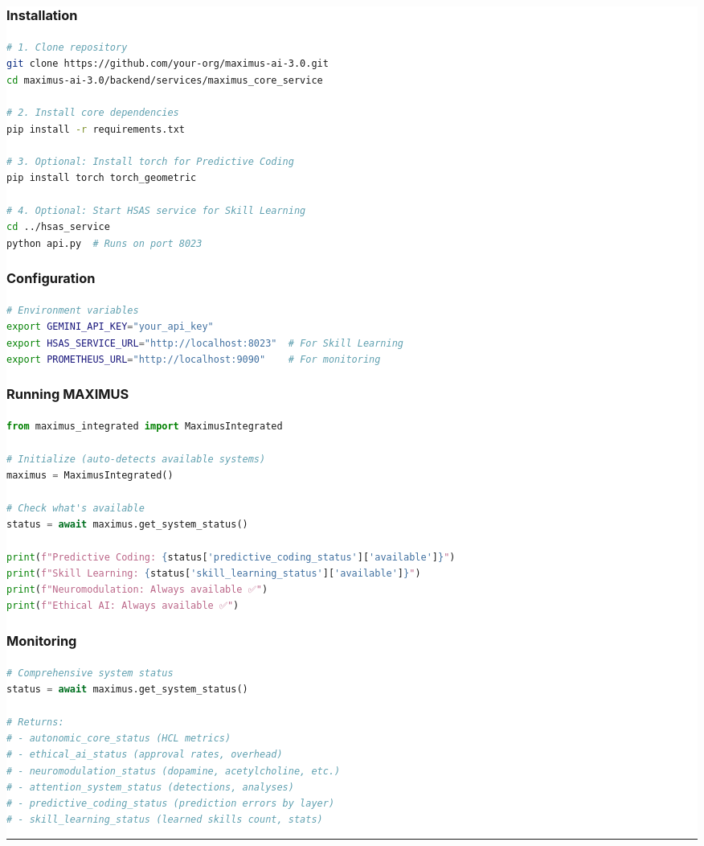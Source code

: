 ### Installation

```bash
# 1. Clone repository
git clone https://github.com/your-org/maximus-ai-3.0.git
cd maximus-ai-3.0/backend/services/maximus_core_service

# 2. Install core dependencies
pip install -r requirements.txt

# 3. Optional: Install torch for Predictive Coding
pip install torch torch_geometric

# 4. Optional: Start HSAS service for Skill Learning
cd ../hsas_service
python api.py  # Runs on port 8023
```

### Configuration

```bash
# Environment variables
export GEMINI_API_KEY="your_api_key"
export HSAS_SERVICE_URL="http://localhost:8023"  # For Skill Learning
export PROMETHEUS_URL="http://localhost:9090"    # For monitoring
```

### Running MAXIMUS

```python
from maximus_integrated import MaximusIntegrated

# Initialize (auto-detects available systems)
maximus = MaximusIntegrated()

# Check what's available
status = await maximus.get_system_status()

print(f"Predictive Coding: {status['predictive_coding_status']['available']}")
print(f"Skill Learning: {status['skill_learning_status']['available']}")
print(f"Neuromodulation: Always available ✅")
print(f"Ethical AI: Always available ✅")
```

### Monitoring

```python
# Comprehensive system status
status = await maximus.get_system_status()

# Returns:
# - autonomic_core_status (HCL metrics)
# - ethical_ai_status (approval rates, overhead)
# - neuromodulation_status (dopamine, acetylcholine, etc.)
# - attention_system_status (detections, analyses)
# - predictive_coding_status (prediction errors by layer)
# - skill_learning_status (learned skills count, stats)
```

---